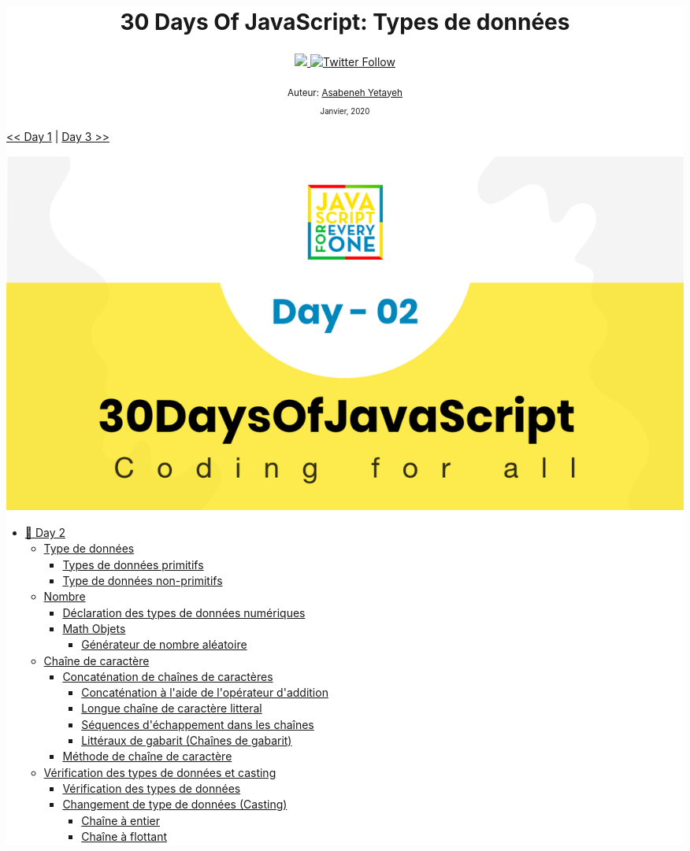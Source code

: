 <div align="center">
  <h1> 30 Days Of JavaScript: Types de données </h1>
  <a class="header-badge" target="_blank" href="https://www.linkedin.com/in/asabeneh/">
  <img src="https://img.shields.io/badge/style--5eba00.svg?label=LinkedIn&logo=linkedin&style=social">
  </a>
  <a class="header-badge" target="_blank" href="https://twitter.com/Asabeneh">
  <img alt="Twitter Follow" src="https://img.shields.io/twitter/follow/asabeneh?style=social">
  </a>

  <sub>Auteur:
  <a href="https://www.linkedin.com/in/asabeneh/" target="_blank">Asabeneh Yetayeh</a><br>
  <small> Janvier, 2020</small>
  </sub>
</div>
</div>

[<< Day 1](../readMe.md) | [Day 3 >>](../03_Day_Booleans_operators_date/03_booleans_operators_date.md)

![Thirty days of JavaScript](../images/banners/day_1_2.png)

- [📔 Day 2](#-day-2)
	- [Type de données](#data-types)
		- [Types de données primitifs](#primitive-data-types)
		- [Type de données non-primitifs](#non-primitive-data-types)
	- [Nombre](#numbers)
		- [Déclaration des types de données numériques](#declaring-number-data-types)
		- [Math Objets](#math-object)
			- [Générateur de nombre aléatoire](#random-number-generator)
	- [Chaîne de caractère](#strings)
		- [Concaténation de chaînes de caractères](#string-concatenation)
			- [Concaténation à l'aide de l'opérateur d'addition](#concatenating-using-addition-operator)
			- [Longue chaîne de caractère litteral](#long-literal-strings)
			- [Séquences d'échappement dans les chaînes ](#escape-sequences-in-strings)
			- [Littéraux de gabarit (Chaînes de gabarit)](#template-literals-template-strings)
		- [Méthode de chaîne de caractère](#string-methods)
	- [Vérification des types de données et casting](#checking-data-types-and-casting)
		- [Vérification des types de données](#checking-data-types)
		- [Changement de type de données (Casting)](#changing-data-type-casting)
			- [Chaîne à entier](#string-to-int)
			- [Chaîne à flottant](#string-to-float)